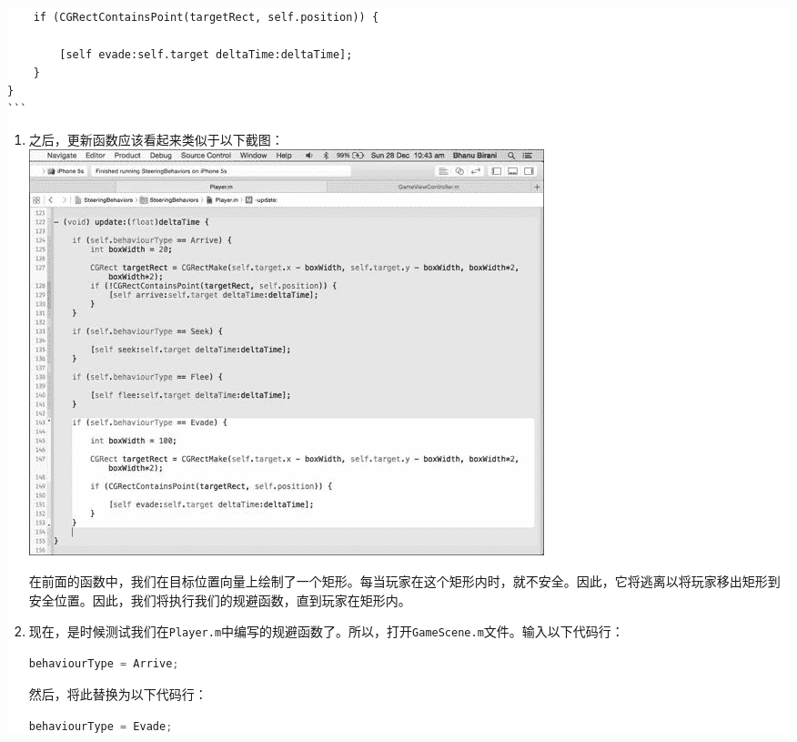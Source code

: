         if (CGRectContainsPoint(targetRect, self.position)) {

            [self evade:self.target deltaTime:deltaTime];
        }
    }
    ```

1.  之后，更新函数应该看起来类似于以下截图：![如何操作](img/00148.jpeg)

    在前面的函数中，我们在目标位置向量上绘制了一个矩形。每当玩家在这个矩形内时，就不安全。因此，它将逃离以将玩家移出矩形到安全位置。因此，我们将执行我们的规避函数，直到玩家在矩形内。

1.  现在，是时候测试我们在`Player.m`中编写的规避函数了。所以，打开`GameScene.m`文件。输入以下代码行：

    ```swift
    behaviourType = Arrive;
    ```

    然后，将此替换为以下代码行：

    ```swift
    behaviourType = Evade;
    ```
